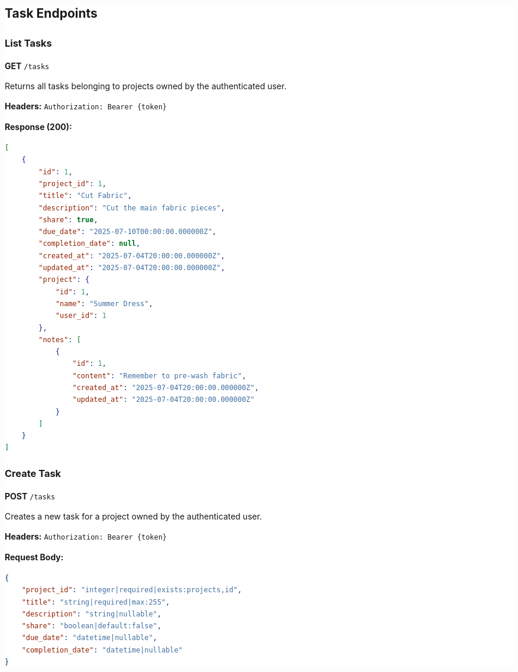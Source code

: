 ## Task Endpoints

### List Tasks
**GET** `/tasks`

Returns all tasks belonging to projects owned by the authenticated user.

**Headers:** `Authorization: Bearer {token}`

**Response (200):**
```json
[
    {
        "id": 1,
        "project_id": 1,
        "title": "Cut Fabric",
        "description": "Cut the main fabric pieces",
        "share": true,
        "due_date": "2025-07-10T00:00:00.000000Z",
        "completion_date": null,
        "created_at": "2025-07-04T20:00:00.000000Z",
        "updated_at": "2025-07-04T20:00:00.000000Z",
        "project": {
            "id": 1,
            "name": "Summer Dress",
            "user_id": 1
        },
        "notes": [
            {
                "id": 1,
                "content": "Remember to pre-wash fabric",
                "created_at": "2025-07-04T20:00:00.000000Z",
                "updated_at": "2025-07-04T20:00:00.000000Z"
            }
        ]
    }
]
```

### Create Task
**POST** `/tasks`

Creates a new task for a project owned by the authenticated user.

**Headers:** `Authorization: Bearer {token}`

**Request Body:**
```json
{
    "project_id": "integer|required|exists:projects,id",
    "title": "string|required|max:255",
    "description": "string|nullable",
    "share": "boolean|default:false",
    "due_date": "datetime|nullable",
    "completion_date": "datetime|nullable"
}
```
